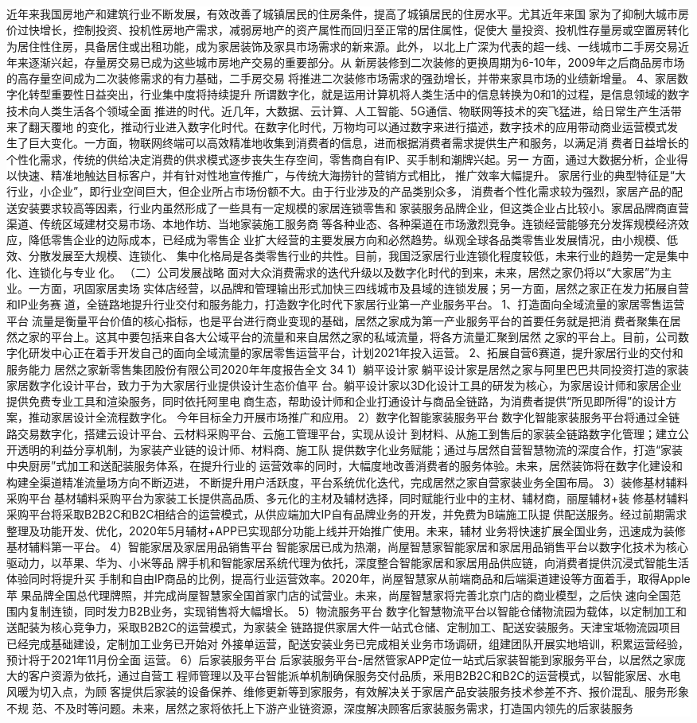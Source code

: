 近年来我国房地产和建筑行业不断发展，有效改善了城镇居民的住房条件，提高了城镇居民的住房水平。尤其近年来国
家为了抑制大城市房价过快增长，控制投资、投机性房地产需求，减弱房地产的资产属性而回归至正常的居住属性，促使大
量投资、投机性存量房或空置房转化为居住性住房，具备居住或出租功能，成为家居装饰及家具市场需求的新来源。此外，
以北上广深为代表的超一线、一线城市二手房交易近年来逐渐兴起，存量房交易已成为这些城市房地产交易的重要部分。从
新房装修到二次装修的更换周期为6-10年，2009年之后商品房市场的高存量空间成为二次装修需求的有力基础，二手房交易
将推进二次装修市场需求的强劲增长，并带来家具市场的业绩新增量。
4、家居数字化转型重要性日益突出，行业集中度将持续提升
所谓数字化，就是运用计算机将人类生活中的信息转换为0和1的过程，是信息领域的数字技术向人类生活各个领域全面
推进的时代。近几年，大数据、云计算、人工智能、5G通信、物联网等技术的突飞猛进，给日常生产生活带来了翻天覆地
的变化，推动行业进入数字化时代。在数字化时代，万物均可以通过数字来进行描述，数字技术的应用带动商业运营模式发
生了巨大变化。一方面，物联网终端可以高效精准地收集到消费者的信息，进而根据消费者需求提供生产和服务，以满足消
费者日益增长的个性化需求，传统的供给决定消费的供求模式逐步丧失生存空间，零售商自有IP、买手制和潮牌兴起。另一
方面，通过大数据分析，企业得以快速、精准地触达目标客户，并有针对性地宣传推广，与传统大海捞针的营销方式相比，
推广效率大幅提升。
家居行业的典型特征是“大行业，小企业”，即行业空间巨大，但企业所占市场份额不大。由于行业涉及的产品类别众多，
消费者个性化需求较为强烈，家居产品的配送安装要求较高等因素，行业内虽然形成了一些具有一定规模的家居连锁零售和
家装服务品牌企业，但这类企业占比较小。家居品牌商直营渠道、传统区域建材交易市场、本地作坊、当地家装施工服务商
等各种业态、各种渠道在市场激烈竞争。连锁经营能够充分发挥规模经济效应，降低零售企业的边际成本，已经成为零售企
业扩大经营的主要发展方向和必然趋势。纵观全球各品类零售业发展情况，由小规模、低效、分散发展至大规模、连锁化、
集中化格局是各类零售行业的共性。目前，我国泛家居行业连锁化程度较低，未来行业的趋势一定是集中化、连锁化与专业
化。
（二）公司发展战略
面对大众消费需求的迭代升级以及数字化时代的到来，未来，居然之家仍将以“大家居”为主业。一方面，巩固家居卖场
实体店经营，以品牌和管理输出形式加快三四线城市及县域的连锁发展；另一方面，居然之家正在发力拓展自营和IP业务赛
道，全链路地提升行业交付和服务能力，打造数字化时代下家居行业第一产业服务平台。
1、打造面向全域流量的家居零售运营平台
流量是衡量平台价值的核心指标，也是平台进行商业变现的基础，居然之家成为第一产业服务平台的首要任务就是把消
费者聚集在居然之家的平台上。这其中要包括来自各大公域平台的流量和来自居然之家的私域流量，将各方流量汇聚到居然
之家的平台上。目前，公司数字化研发中心正在着手开发自己的面向全域流量的家居零售运营平台，计划2021年投入运营。
2、拓展自营6赛道，提升家居行业的交付和服务能力
居然之家新零售集团股份有限公司2020年年度报告全文
34
1）躺平设计家
躺平设计家是居然之家与阿里巴巴共同投资打造的家装家居数字化设计平台，致力于为大家居行业提供设计生态价值平
台。躺平设计家以3D化设计工具的研发为核心，为家居设计师和家居企业提供免费专业工具和渲染服务，同时依托阿里电
商生态，帮助设计师和企业打通设计与商品全链路，为消费者提供“所见即所得”的设计方案，推动家居设计全流程数字化。
今年目标全力开展市场推广和应用。
2）数字化智能家装服务平台
数字化智能家装服务平台将通过全链路交易数字化，搭建云设计平台、云材料采购平台、云施工管理平台，实现从设计
到材料、从施工到售后的家装全链路数字化管理；建立公开透明的利益分享机制，为家装产业链的设计师、材料商、施工队
提供数字化业务赋能；通过与居然自营智慧物流的深度合作，打造“家装中央厨房”式加工和送配装服务体系，在提升行业的
运营效率的同时，大幅度地改善消费者的服务体验。未来，居然装饰将在数字化建设和构建全渠道精准流量场方向不断迈进，
不断提升用户活跃度，平台系统优化迭代，完成居然之家自营家装业务全国布局。
3）装修基材辅料采购平台
基材辅料采购平台为家装工长提供高品质、多元化的主材及辅材选择，同时赋能行业中的主材、辅材商，丽屋辅材+装
修基材辅料采购平台将采取B2B2C和B2C相结合的运营模式，从供应端加大IP自有品牌业务的开发，并免费为B端施工队提
供配送服务。经过前期需求整理及功能开发、优化，2020年5月辅材+APP已实现部分功能上线并开始推广使用。未来，辅材
业务将快速扩展全国业务，迅速成为装修基材辅料第一平台。
4）智能家居及家居用品销售平台
智能家居已成为热潮，尚屋智慧家智能家居和家居用品销售平台以数字化技术为核心驱动力，以苹果、华为、小米等品
牌手机和智能家居系统代理为依托，深度整合智能家居和家居用品供应链，向消费者提供沉浸式智能生活体验同时将提升买
手制和自由IP商品的比例，提高行业运营效率。2020年，尚屋智慧家从前端商品和后端渠道建设等方面着手，取得Apple苹
果品牌全国总代理牌照，并完成尚屋智慧家全国首家门店的试营业。未来，尚屋智慧家将完善北京门店的商业模型，之后快
速向全国范围内复制连锁，同时发力B2B业务，实现销售将大幅增长。
5）物流服务平台
数字化智慧物流平台以智能仓储物流园为载体，以定制加工和送配装为核心竞争力，采取B2B2C的运营模式，为家装全
链路提供家居大件一站式仓储、定制加工、配送安装服务。天津宝坻物流园项目已经完成基础建设，定制加工业务已开始对
外接单运营，配送安装业务已完成相关业务市场调研，组建团队开展实地培训，积累运营经验，预计将于2021年11月份全面
运营。
6）后家装服务平台
后家装服务平台-居然管家APP定位一站式后家装智能到家服务平台，以居然之家庞大的客户资源为依托，通过自营工
程师管理以及平台智能派单机制确保服务交付品质，釆用B2B2C和B2C的运营模式，以智能家居、水电风暖为切入点，为顾
客提供后家装的设备保养、维修更新等到家服务，有效解决关于家居产品安装服务技术参差不齐、报价混乱、服务形象不规
范、不及时等问题。未来，居然之家将依托上下游产业链资源，深度解决顾客后家装服务需求，打造国内领先的后家装服务